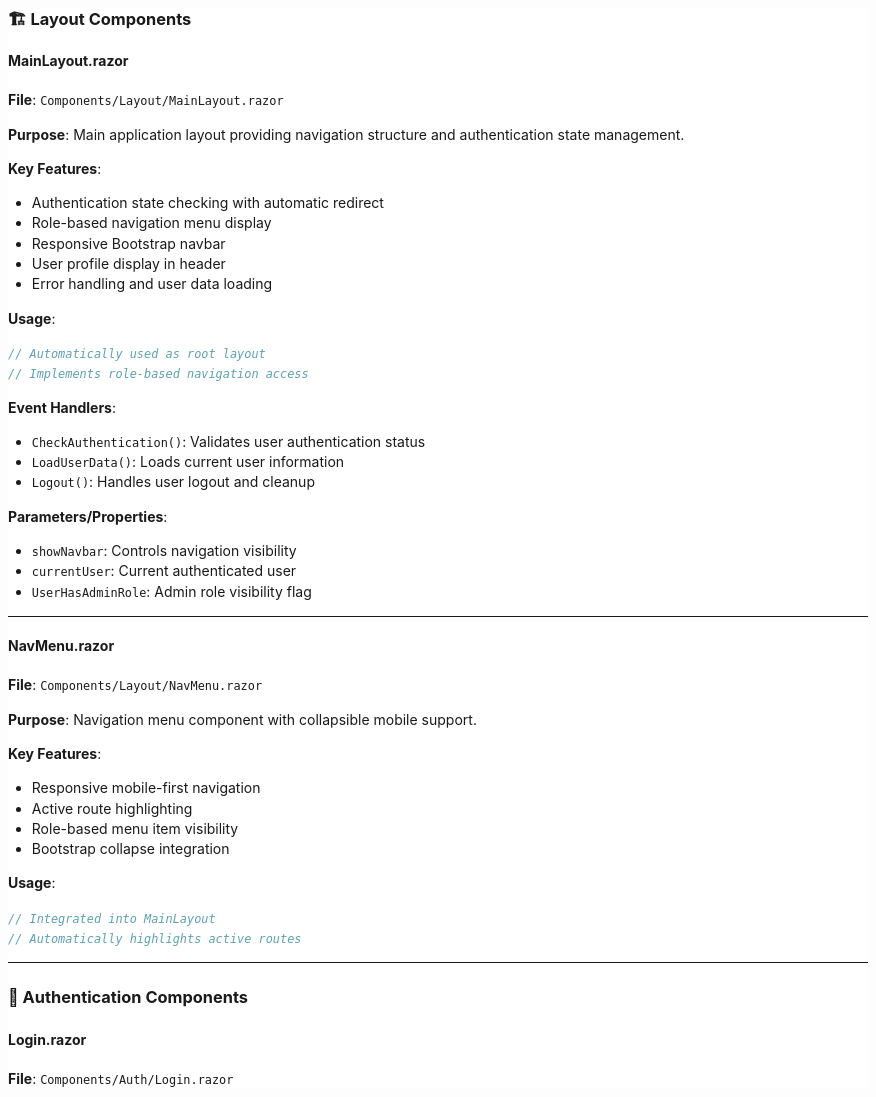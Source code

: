 ### 🏗️ Layout Components

#### MainLayout.razor
**File**: `Components/Layout/MainLayout.razor`

**Purpose**: Main application layout providing navigation structure and authentication state management.

**Key Features**:
- Authentication state checking with automatic redirect
- Role-based navigation menu display
- Responsive Bootstrap navbar
- User profile display in header
- Error handling and user data loading

**Usage**:
```csharp
// Automatically used as root layout
// Implements role-based navigation access
```

**Event Handlers**:
- `CheckAuthentication()`: Validates user authentication status
- `LoadUserData()`: Loads current user information
- `Logout()`: Handles user logout and cleanup

**Parameters/Properties**:
- `showNavbar`: Controls navigation visibility
- `currentUser`: Current authenticated user
- `UserHasAdminRole`: Admin role visibility flag

---

#### NavMenu.razor
**File**: `Components/Layout/NavMenu.razor`

**Purpose**: Navigation menu component with collapsible mobile support.

**Key Features**:
- Responsive mobile-first navigation
- Active route highlighting
- Role-based menu item visibility
- Bootstrap collapse integration

**Usage**:
```csharp
// Integrated into MainLayout
// Automatically highlights active routes
```

---

### 🔐 Authentication Components

#### Login.razor
**File**: `Components/Auth/Login.razor`
